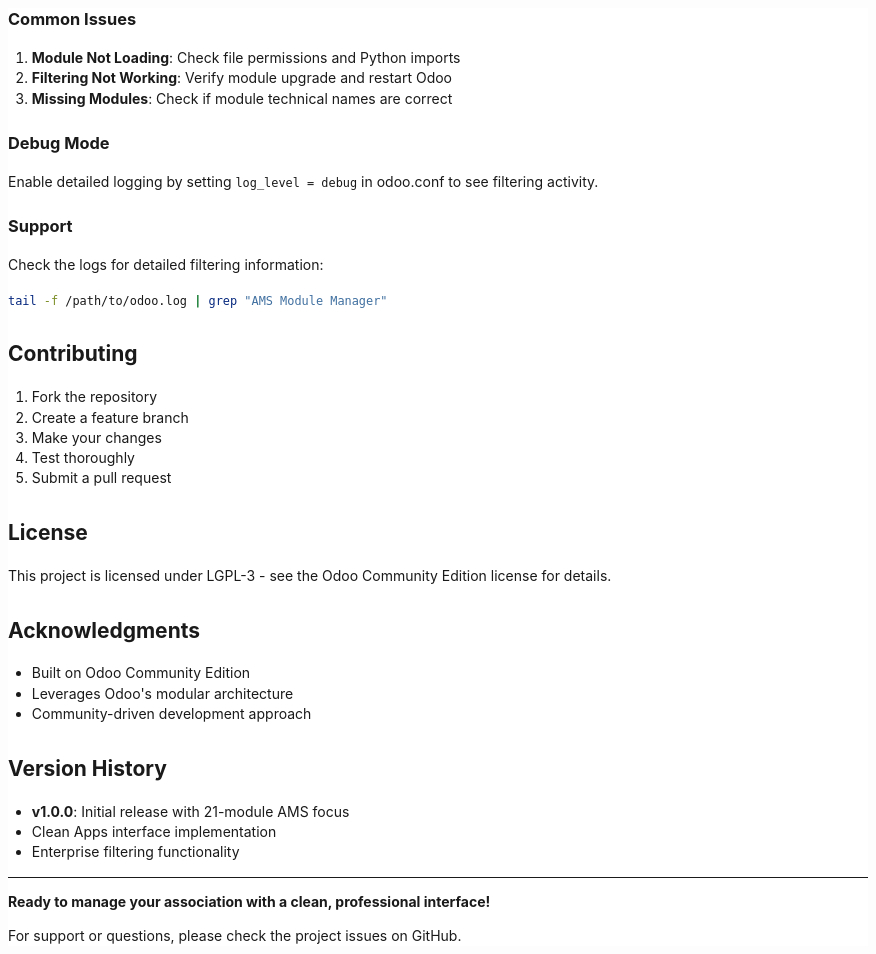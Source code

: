 ### Common Issues

1. **Module Not Loading**: Check file permissions and Python imports
2. **Filtering Not Working**: Verify module upgrade and restart Odoo
3. **Missing Modules**: Check if module technical names are correct

### Debug Mode
Enable detailed logging by setting `log_level = debug` in odoo.conf to see filtering activity.

### Support
Check the logs for detailed filtering information:
```bash
tail -f /path/to/odoo.log | grep "AMS Module Manager"
```

## Contributing

1. Fork the repository
2. Create a feature branch
3. Make your changes
4. Test thoroughly
5. Submit a pull request

## License

This project is licensed under LGPL-3 - see the Odoo Community Edition license for details.

## Acknowledgments

- Built on Odoo Community Edition
- Leverages Odoo's modular architecture
- Community-driven development approach

## Version History

- **v1.0.0**: Initial release with 21-module AMS focus
- Clean Apps interface implementation
- Enterprise filtering functionality

---

**Ready to manage your association with a clean, professional interface!** 

For support or questions, please check the project issues on GitHub.